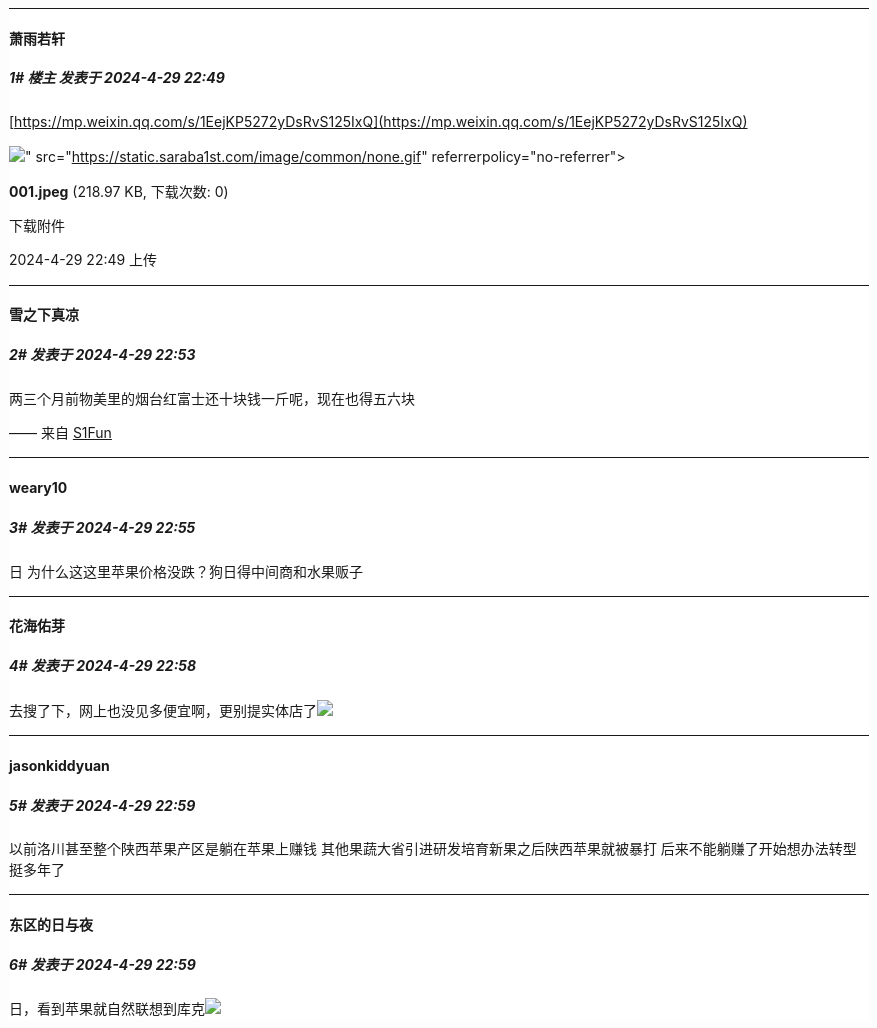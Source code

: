﻿
*****

####  萧雨若轩  
##### 1#       楼主       发表于 2024-4-29 22:49

[https://mp.weixin.qq.com/s/1EejKP5272yDsRvS125IxQ](https://mp.weixin.qq.com/s/1EejKP5272yDsRvS125IxQ)

<img src="https://img.saraba1st.com/forum/202404/29/224921ef8r8a01fgqoorzy.jpeg" referrerpolicy="no-referrer">" src="https://static.saraba1st.com/image/common/none.gif" referrerpolicy="no-referrer">

<strong>001.jpeg</strong> (218.97 KB, 下载次数: 0)

下载附件

2024-4-29 22:49 上传

*****

####  雪之下真凉  
##### 2#       发表于 2024-4-29 22:53

两三个月前物美里的烟台红富士还十块钱一斤呢，现在也得五六块

—— 来自 [S1Fun](https://s1fun.koalcat.com)

*****

####  weary10  
##### 3#       发表于 2024-4-29 22:55

日 为什么这这里苹果价格没跌？狗日得中间商和水果贩子

*****

####  花海佑芽  
##### 4#       发表于 2024-4-29 22:58

去搜了下，网上也没见多便宜啊，更别提实体店了<img src="https://static.saraba1st.com/image/smiley/face2017/009.gif" referrerpolicy="no-referrer">

*****

####  jasonkiddyuan  
##### 5#       发表于 2024-4-29 22:59

以前洛川甚至整个陕西苹果产区是躺在苹果上赚钱 其他果蔬大省引进研发培育新果之后陕西苹果就被暴打 后来不能躺赚了开始想办法转型 挺多年了

*****

####  东区的日与夜  
##### 6#       发表于 2024-4-29 22:59

日，看到苹果就自然联想到库克<img src="https://static.saraba1st.com/image/smiley/face2017/068.png" referrerpolicy="no-referrer">
